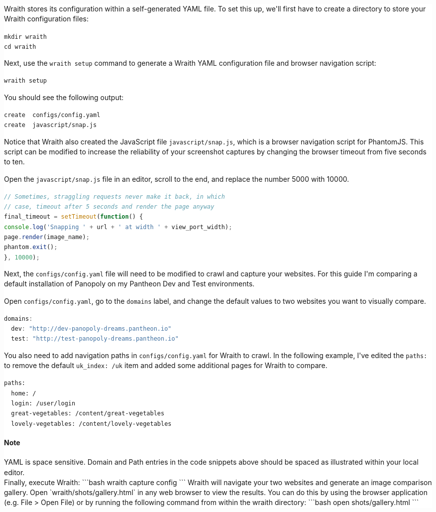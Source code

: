 Wraith stores its configuration within a self-generated YAML file. To set this up, we'll first have to create a directory to store your Wraith configuration files:
```nohighlight
mkdir wraith
cd wraith
```
Next, use the `wraith setup` command to generate a Wraith YAML configuration file and browser navigation script:
```bash
wraith setup
```
You should see the following output:
```bash
create  configs/config.yaml
create  javascript/snap.js
```
Notice that Wraith also created the JavaScript file `javascript/snap.js`, which is a browser navigation script for PhantomJS. This script can be modified to increase the reliability of your screenshot captures by changing the browser timeout from five seconds to ten.

Open the `javascript/snap.js` file in an editor, scroll to the end, and replace the number 5000 with 10000.

```javascript
// Sometimes, straggling requests never make it back, in which
// case, timeout after 5 seconds and render the page anyway
final_timeout = setTimeout(function() {
console.log('Snapping ' + url + ' at width ' + view_port_width);
page.render(image_name);
phantom.exit();
}, 10000);
```
Next, the `configs/config.yaml` file will need to be modified to crawl and capture your websites. For this guide I'm comparing a default installation of Panopoly on my Pantheon Dev and Test environments.

Open `configs/config.yaml`, go to the `domains` label, and change the default values to two websites you want to visually compare.
```javascript
domains:
  dev: "http://dev-panopoly-dreams.pantheon.io"
  test: "http://test-panopoly-dreams.pantheon.io"
```
You also need to add navigation paths in `configs/config.yaml` for Wraith to crawl. In the following example, I've edited the `paths:` to remove the default `uk_index: /uk` item and added some additional pages for Wraith to compare.
```nohighlight
paths:
  home: /
  login: /user/login
  great-vegetables: /content/great-vegetables
  lovely-vegetables: /content/lovely-vegetables
```
<div class="alert alert-info" role="alert">
<h4>Note</h4>
 YAML is space sensitive. Domain and Path entries in the code snippets above should be spaced as illustrated within your local editor.</div>
Finally, execute Wraith:
```bash
wraith capture config
```
Wraith will navigate your two websites and generate an image comparison gallery. Open `wraith/shots/gallery.html` in any web browser to view the results. You can do this by using the browser application (e.g. File > Open File) or by running the following command from within the wraith directory:
```bash
open shots/gallery.html
```